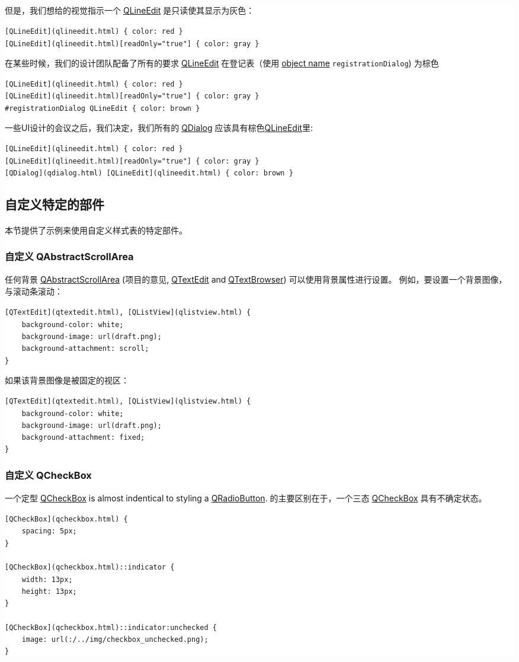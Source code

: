 但是，我们想给的视觉指示一个 [QLineEdit](qtqss.html#qlineedit) 是只读使其显示为灰色：

```
[QLineEdit](qlineedit.html) { color: red }
[QLineEdit](qlineedit.html)[readOnly="true"] { color: gray }
```

在某些时候，我们的设计团队配备了所有的要求 [QLineEdit](qtqss.html#qlineedit) 在登记表（使用 [object name](qobject.html#objectName-prop) `registrationDialog`) 为棕色

```
[QLineEdit](qlineedit.html) { color: red }
[QLineEdit](qlineedit.html)[readOnly="true"] { color: gray }
#registrationDialog QLineEdit { color: brown }
```

一些UI设计的会议之后，我们决定，我们所有的 [QDialog](qdialog.html) 应该具有棕色[QLineEdit](qtqss.html#qlineedit)里:

```
[QLineEdit](qlineedit.html) { color: red }
[QLineEdit](qlineedit.html)[readOnly="true"] { color: gray }
[QDialog](qdialog.html) [QLineEdit](qlineedit.html) { color: brown }
```

## 自定义特定的部件

本节提供了示例来使用自定义样式表的特定部件。

### 自定义 QAbstractScrollArea

任何背景 [QAbstractScrollArea](qabstractscrollarea.html) (项目的意见, [QTextEdit](qtqss.html#qtextedit) and [QTextBrowser](qtextbrowser.html)) 可以使用背景属性进行设置。 例如，要设置一个背景图像，与滚动条滚动：

```
[QTextEdit](qtextedit.html), [QListView](qlistview.html) {
    background-color: white;
    background-image: url(draft.png);
    background-attachment: scroll;
}
```

如果该背景图像是被固定的视区：

```
[QTextEdit](qtextedit.html), [QListView](qlistview.html) {
    background-color: white;
    background-image: url(draft.png);
    background-attachment: fixed;
}
```

### 自定义 QCheckBox

一个定型 [QCheckBox](qcheckbox.html) is almost indentical to styling a [QRadioButton](qradiobutton.html). 的主要区别在于，一个三态 [QCheckBox](qcheckbox.html) 具有不确定状态。

```
[QCheckBox](qcheckbox.html) {
    spacing: 5px;
}

[QCheckBox](qcheckbox.html)::indicator {
    width: 13px;
    height: 13px;
}

[QCheckBox](qcheckbox.html)::indicator:unchecked {
    image: url(:/../img/checkbox_unchecked.png);
}

```